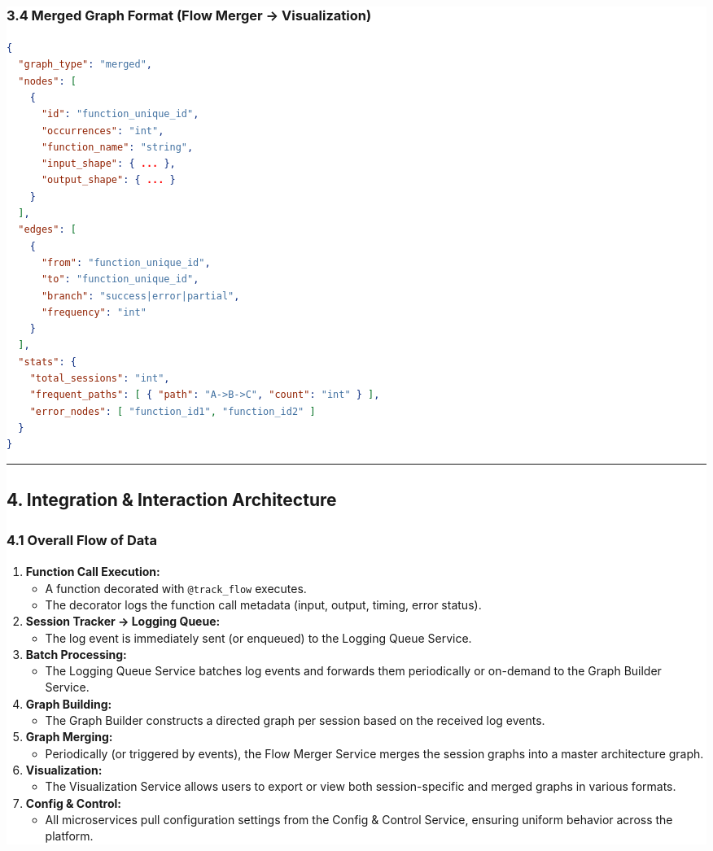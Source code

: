 ### 3.4 Merged Graph Format (Flow Merger → Visualization)
```json
{
  "graph_type": "merged",
  "nodes": [
    {
      "id": "function_unique_id",
      "occurrences": "int",
      "function_name": "string",
      "input_shape": { ... },
      "output_shape": { ... }
    }
  ],
  "edges": [
    {
      "from": "function_unique_id",
      "to": "function_unique_id",
      "branch": "success|error|partial",
      "frequency": "int"
    }
  ],
  "stats": {
    "total_sessions": "int",
    "frequent_paths": [ { "path": "A->B->C", "count": "int" } ],
    "error_nodes": [ "function_id1", "function_id2" ]
  }
}
```

---

## 4. Integration & Interaction Architecture

### 4.1 Overall Flow of Data
1. **Function Call Execution:**  
   - A function decorated with `@track_flow` executes.
   - The decorator logs the function call metadata (input, output, timing, error status).
2. **Session Tracker → Logging Queue:**  
   - The log event is immediately sent (or enqueued) to the Logging Queue Service.
3. **Batch Processing:**  
   - The Logging Queue Service batches log events and forwards them periodically or on-demand to the Graph Builder Service.
4. **Graph Building:**  
   - The Graph Builder constructs a directed graph per session based on the received log events.
5. **Graph Merging:**  
   - Periodically (or triggered by events), the Flow Merger Service merges the session graphs into a master architecture graph.
6. **Visualization:**  
   - The Visualization Service allows users to export or view both session-specific and merged graphs in various formats.
7. **Config & Control:**  
   - All microservices pull configuration settings from the Config & Control Service, ensuring uniform behavior across the platform.
